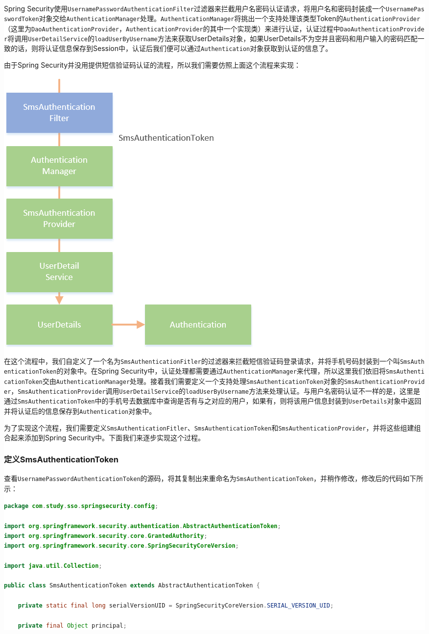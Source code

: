 Spring Security使用`UsernamePasswordAuthenticationFilter`过滤器来拦截用户名密码认证请求，将用户名和密码封装成一个`UsernamePasswordToken`对象交给`AuthenticationManager`处理。`AuthenticationManager`将挑出一个支持处理该类型Token的`AuthenticationProvider`（这里为`DaoAuthenticationProvider`，`AuthenticationProvider`的其中一个实现类）来进行认证，认证过程中`DaoAuthenticationProvider`将调用`UserDetailService`的`loadUserByUsername`方法来获取UserDetails对象，如果UserDetails不为空并且密码和用户输入的密码匹配一致的话，则将认证信息保存到Session中，认证后我们便可以通过`Authentication`对象获取到认证的信息了。

由于Spring Security并没用提供短信验证码认证的流程，所以我们需要仿照上面这个流程来实现：

![730224103.png](doc/730224103.png)

在这个流程中，我们自定义了一个名为`SmsAuthenticationFitler`的过滤器来拦截短信验证码登录请求，并将手机号码封装到一个叫`SmsAuthenticationToken`的对象中。在Spring Security中，认证处理都需要通过`AuthenticationManager`来代理，所以这里我们依旧将`SmsAuthenticationToken`交由`AuthenticationManager`处理。接着我们需要定义一个支持处理`SmsAuthenticationToken`对象的`SmsAuthenticationProvider`，`SmsAuthenticationProvider`调用`UserDetailService`的`loadUserByUsername`方法来处理认证。与用户名密码认证不一样的是，这里是通过`SmsAuthenticationToken`中的手机号去数据库中查询是否有与之对应的用户，如果有，则将该用户信息封装到`UserDetails`对象中返回并将认证后的信息保存到`Authentication`对象中。

为了实现这个流程，我们需要定义`SmsAuthenticationFitler`、`SmsAuthenticationToken`和`SmsAuthenticationProvider`，并将这些组建组合起来添加到Spring Security中。下面我们来逐步实现这个过程。

### 定义SmsAuthenticationToken

查看`UsernamePasswordAuthenticationToken`的源码，将其复制出来重命名为`SmsAuthenticationToken`，并稍作修改，修改后的代码如下所示：

```java
package com.study.sso.springsecurity.config;

import org.springframework.security.authentication.AbstractAuthenticationToken;
import org.springframework.security.core.GrantedAuthority;
import org.springframework.security.core.SpringSecurityCoreVersion;

import java.util.Collection;

public class SmsAuthenticationToken extends AbstractAuthenticationToken {

    private static final long serialVersionUID = SpringSecurityCoreVersion.SERIAL_VERSION_UID;

    private final Object principal;

```